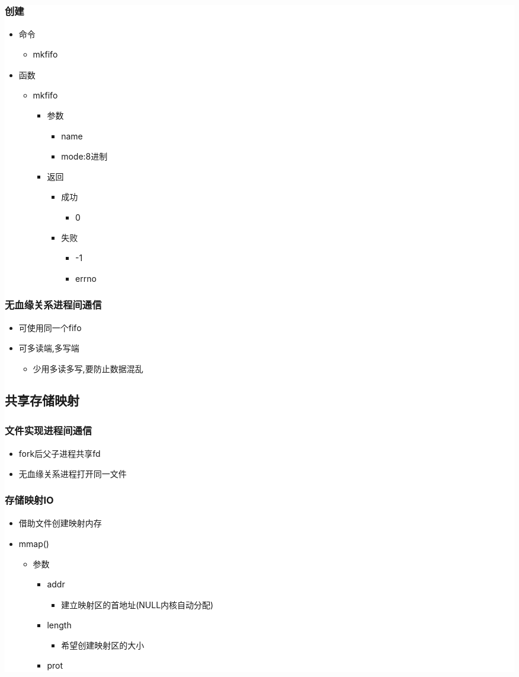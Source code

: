 ### 创建

- 命令

	- mkfifo

- 函数

	- mkfifo

		- 参数

			- name

			- mode:8进制

		- 返回

			- 成功

				- 0

			- 失败

				- -1

				- errno

### 无血缘关系进程间通信

- 可使用同一个fifo

- 可多读端,多写端

	- 少用多读多写,要防止数据混乱

## 共享存储映射

### 文件实现进程间通信

- fork后父子进程共享fd

- 无血缘关系进程打开同一文件

### 存储映射IO

- 借助文件创建映射内存

- mmap()

	- 参数

		- addr

			- 建立映射区的首地址(NULL内核自动分配)

		- length

			- 希望创建映射区的大小

		- prot
